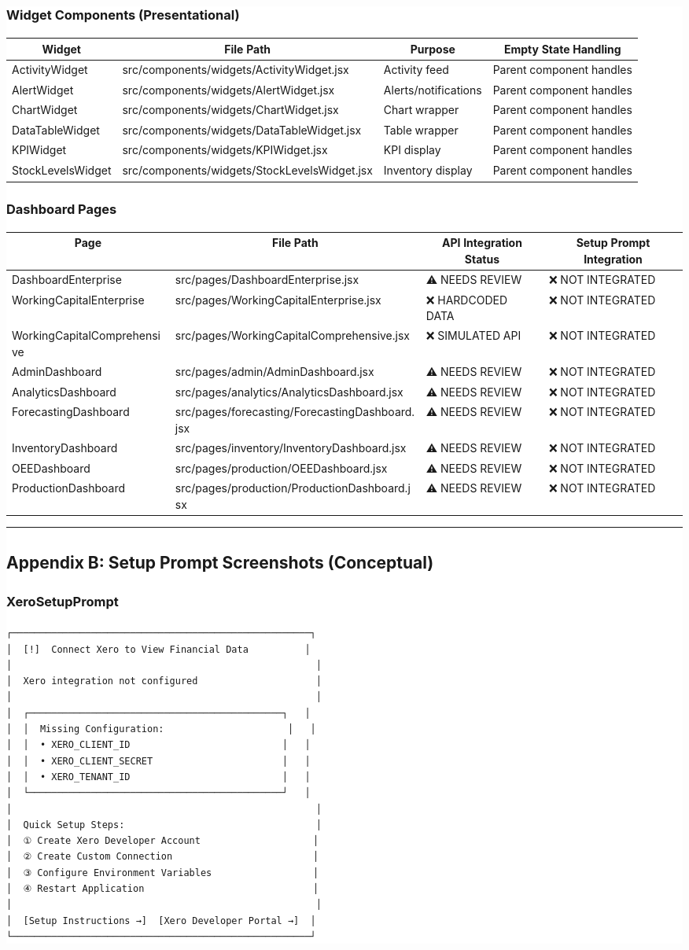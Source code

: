 ### Widget Components (Presentational)

| Widget | File Path | Purpose | Empty State Handling |
|--------|-----------|---------|---------------------|
| ActivityWidget | src/components/widgets/ActivityWidget.jsx | Activity feed | Parent component handles |
| AlertWidget | src/components/widgets/AlertWidget.jsx | Alerts/notifications | Parent component handles |
| ChartWidget | src/components/widgets/ChartWidget.jsx | Chart wrapper | Parent component handles |
| DataTableWidget | src/components/widgets/DataTableWidget.jsx | Table wrapper | Parent component handles |
| KPIWidget | src/components/widgets/KPIWidget.jsx | KPI display | Parent component handles |
| StockLevelsWidget | src/components/widgets/StockLevelsWidget.jsx | Inventory display | Parent component handles |

### Dashboard Pages

| Page | File Path | API Integration Status | Setup Prompt Integration |
|------|-----------|------------------------|-------------------------|
| DashboardEnterprise | src/pages/DashboardEnterprise.jsx | ⚠️ NEEDS REVIEW | ❌ NOT INTEGRATED |
| WorkingCapitalEnterprise | src/pages/WorkingCapitalEnterprise.jsx | ❌ HARDCODED DATA | ❌ NOT INTEGRATED |
| WorkingCapitalComprehensive | src/pages/WorkingCapitalComprehensive.jsx | ❌ SIMULATED API | ❌ NOT INTEGRATED |
| AdminDashboard | src/pages/admin/AdminDashboard.jsx | ⚠️ NEEDS REVIEW | ❌ NOT INTEGRATED |
| AnalyticsDashboard | src/pages/analytics/AnalyticsDashboard.jsx | ⚠️ NEEDS REVIEW | ❌ NOT INTEGRATED |
| ForecastingDashboard | src/pages/forecasting/ForecastingDashboard.jsx | ⚠️ NEEDS REVIEW | ❌ NOT INTEGRATED |
| InventoryDashboard | src/pages/inventory/InventoryDashboard.jsx | ⚠️ NEEDS REVIEW | ❌ NOT INTEGRATED |
| OEEDashboard | src/pages/production/OEEDashboard.jsx | ⚠️ NEEDS REVIEW | ❌ NOT INTEGRATED |
| ProductionDashboard | src/pages/production/ProductionDashboard.jsx | ⚠️ NEEDS REVIEW | ❌ NOT INTEGRATED |

---

## Appendix B: Setup Prompt Screenshots (Conceptual)

### XeroSetupPrompt

```
┌─────────────────────────────────────────────────────┐
│  [!]  Connect Xero to View Financial Data          │
│                                                      │
│  Xero integration not configured                     │
│                                                      │
│  ┌─────────────────────────────────────────────┐   │
│  │  Missing Configuration:                      │   │
│  │  • XERO_CLIENT_ID                           │   │
│  │  • XERO_CLIENT_SECRET                       │   │
│  │  • XERO_TENANT_ID                           │   │
│  └─────────────────────────────────────────────┘   │
│                                                      │
│  Quick Setup Steps:                                  │
│  ① Create Xero Developer Account                    │
│  ② Create Custom Connection                         │
│  ③ Configure Environment Variables                  │
│  ④ Restart Application                              │
│                                                      │
│  [Setup Instructions →]  [Xero Developer Portal →]  │
└─────────────────────────────────────────────────────┘
```

